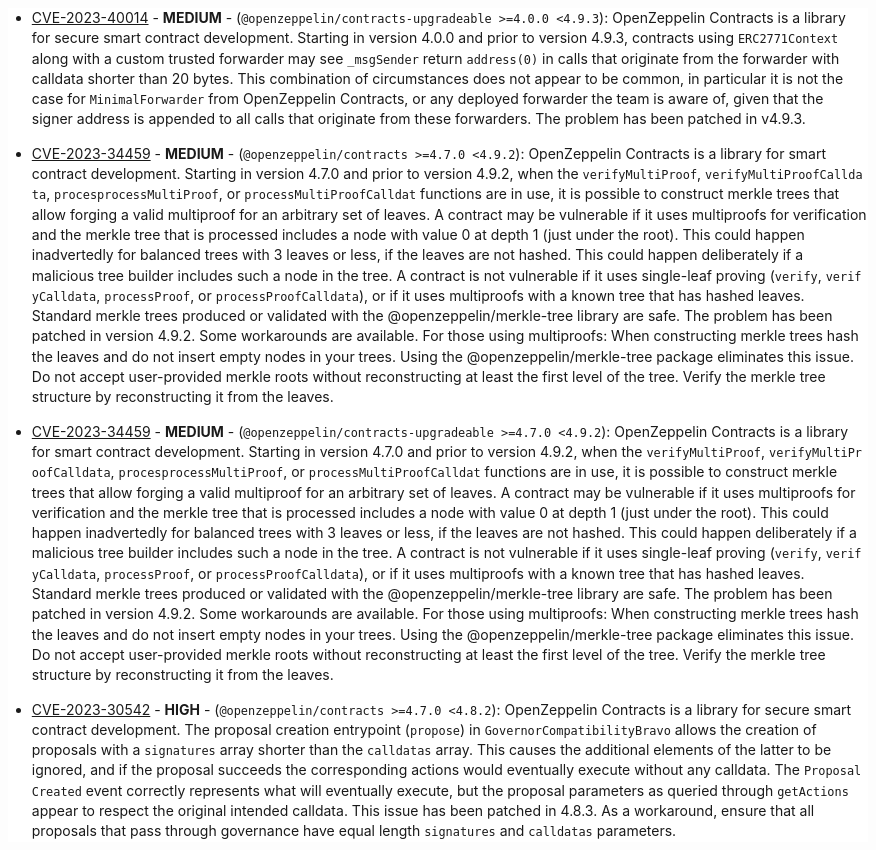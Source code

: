 - [CVE-2023-40014](https://cve.mitre.org/cgi-bin/cvename.cgi?name=CVE-2023-40014) - **MEDIUM** - (`@openzeppelin/contracts-upgradeable >=4.0.0 <4.9.3`): OpenZeppelin Contracts is a library for secure smart contract development. Starting in version 4.0.0 and prior to version 4.9.3, contracts using `ERC2771Context` along with a custom trusted forwarder may see `_msgSender` return `address(0)` in calls that originate from the forwarder with calldata shorter than 20 bytes. This combination of circumstances does not appear to be common, in particular it is not the case for `MinimalForwarder` from OpenZeppelin Contracts, or any deployed forwarder the team is aware of, given that the signer address is appended to all calls that originate from these forwarders. The problem has been patched in v4.9.3.

- [CVE-2023-34459](https://cve.mitre.org/cgi-bin/cvename.cgi?name=CVE-2023-34459) - **MEDIUM** - (`@openzeppelin/contracts >=4.7.0 <4.9.2`): OpenZeppelin Contracts is a library for smart contract development. Starting in version 4.7.0 and prior to version 4.9.2, when the `verifyMultiProof`, `verifyMultiProofCalldata`, `procesprocessMultiProof`, or `processMultiProofCalldat` functions are in use, it is possible to construct merkle trees that allow forging a valid multiproof for an arbitrary set of leaves. A contract may be vulnerable if it uses multiproofs for verification and the merkle tree that is processed includes a node with value 0 at depth 1 (just under the root). This could happen inadvertedly for balanced trees with 3 leaves or less, if the leaves are not hashed. This could happen deliberately if a malicious tree builder includes such a node in the tree. A contract is not vulnerable if it uses single-leaf proving (`verify`, `verifyCalldata`, `processProof`, or `processProofCalldata`), or if it uses multiproofs with a known tree that has hashed leaves. Standard merkle trees produced or validated with the @openzeppelin/merkle-tree library are safe. The problem has been patched in version 4.9.2. Some workarounds are available. For those using multiproofs: When constructing merkle trees hash the leaves and do not insert empty nodes in your trees. Using the @openzeppelin/merkle-tree package eliminates this issue. Do not accept user-provided merkle roots without reconstructing at least the first level of the tree. Verify the merkle tree structure by reconstructing it from the leaves.

- [CVE-2023-34459](https://cve.mitre.org/cgi-bin/cvename.cgi?name=CVE-2023-34459) - **MEDIUM** - (`@openzeppelin/contracts-upgradeable >=4.7.0 <4.9.2`): OpenZeppelin Contracts is a library for smart contract development. Starting in version 4.7.0 and prior to version 4.9.2, when the `verifyMultiProof`, `verifyMultiProofCalldata`, `procesprocessMultiProof`, or `processMultiProofCalldat` functions are in use, it is possible to construct merkle trees that allow forging a valid multiproof for an arbitrary set of leaves. A contract may be vulnerable if it uses multiproofs for verification and the merkle tree that is processed includes a node with value 0 at depth 1 (just under the root). This could happen inadvertedly for balanced trees with 3 leaves or less, if the leaves are not hashed. This could happen deliberately if a malicious tree builder includes such a node in the tree. A contract is not vulnerable if it uses single-leaf proving (`verify`, `verifyCalldata`, `processProof`, or `processProofCalldata`), or if it uses multiproofs with a known tree that has hashed leaves. Standard merkle trees produced or validated with the @openzeppelin/merkle-tree library are safe. The problem has been patched in version 4.9.2. Some workarounds are available. For those using multiproofs: When constructing merkle trees hash the leaves and do not insert empty nodes in your trees. Using the @openzeppelin/merkle-tree package eliminates this issue. Do not accept user-provided merkle roots without reconstructing at least the first level of the tree. Verify the merkle tree structure by reconstructing it from the leaves.

- [CVE-2023-30542](https://cve.mitre.org/cgi-bin/cvename.cgi?name=CVE-2023-30542) - **HIGH** - (`@openzeppelin/contracts >=4.7.0 <4.8.2`): OpenZeppelin Contracts is a library for secure smart contract development. The proposal creation entrypoint (`propose`) in `GovernorCompatibilityBravo` allows the creation of proposals with a `signatures` array shorter than the `calldatas` array. This causes the additional elements of the latter to be ignored, and if the proposal succeeds the corresponding actions would eventually execute without any calldata. The `ProposalCreated` event correctly represents what will eventually execute, but the proposal parameters as queried through `getActions` appear to respect the original intended calldata. This issue has been patched in 4.8.3. As a workaround, ensure that all proposals that pass through governance have equal length `signatures` and `calldatas` parameters.
